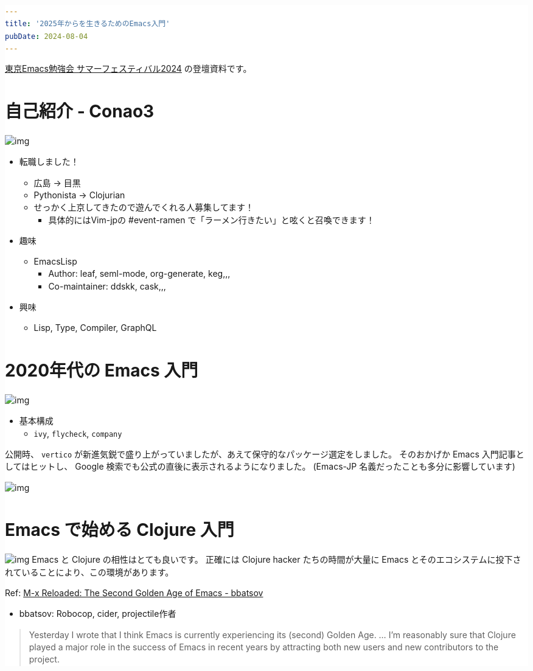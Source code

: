 ```yaml
---
title: '2025年からを生きるためのEmacs入門'
pubDate: 2024-08-04
---
```


[東京Emacs勉強会 サマーフェスティバル2024](https://tokyo-emacs.connpass.com/event/321255/) の登壇資料です。


# 自己紹介 - Conao3

![img](/blob/2024/6c1e2eb9-aeae-4f13-9d3b-9be0e0c39104.jpg)

-   転職しました！
    -   広島 → 目黒
    -   Pythonista → Clojurian
    -   せっかく上京してきたので遊んでくれる人募集してます！
        -   具体的にはVim-jpの #event-ramen で「ラーメン行きたい」と呟くと召喚できます！

-   趣味
    -   EmacsLisp
        -   Author: leaf, seml-mode, org-generate, keg,,,
        -   Co-maintainer: ddskk, cask,,,

-   興味
    -   Lisp, Type, Compiler, GraphQL


# 2020年代の Emacs 入門

![img](/blob/2024/781ef476-d00d-4cad-82b8-f327f8242f15.png)

-   基本構成
    -   `ivy`, `flycheck`, `company`

公開時、 `vertico` が新進気鋭で盛り上がっていましたが、あえて保守的なパッケージ選定をしました。 そのおかげか Emacs 入門記事としてはヒットし、 Google 検索でも公式の直後に表示されるようになりました。 (Emacs-JP 名義だったことも多分に影響しています)

![img](/blob/2024/d0b36cb2-afec-4e42-a1b7-0a3b830a7365.png)


# Emacs で始める Clojure 入門

![img](/blob/2024/b8b1d680-f47d-42c6-b5ff-dae53e7a32fa.png) Emacs と Clojure の相性はとても良いです。 正確には Clojure hacker たちの時間が大量に Emacs とそのエコシステムに投下されていることにより、この環境があります。

Ref: [M-x Reloaded: The Second Golden Age of Emacs - bbatsov](https://batsov.com/articles/2024/02/27/m-x-reloaded-the-second-golden-age-of-emacs/)

-   bbatsov: Robocop, cider, projectile作者

> Yesterday I wrote that I think Emacs is currently experiencing its (second) Golden Age. &#x2026; I’m reasonably sure that Clojure played a major role in the success of Emacs in recent years by attracting both new users and new contributors to the project.
